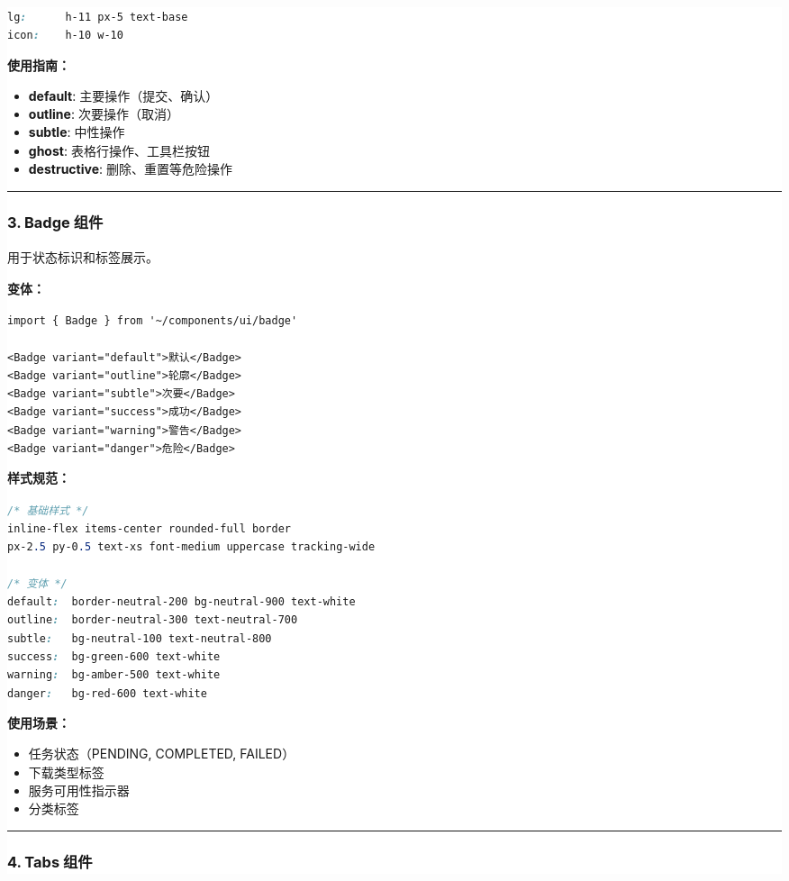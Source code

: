 ```css
lg:      h-11 px-5 text-base
icon:    h-10 w-10
```

**使用指南：**
- **default**: 主要操作（提交、确认）
- **outline**: 次要操作（取消）
- **subtle**: 中性操作
- **ghost**: 表格行操作、工具栏按钮
- **destructive**: 删除、重置等危险操作

---

### 3. Badge 组件

用于状态标识和标签展示。

**变体：**
```tsx
import { Badge } from '~/components/ui/badge'

<Badge variant="default">默认</Badge>
<Badge variant="outline">轮廓</Badge>
<Badge variant="subtle">次要</Badge>
<Badge variant="success">成功</Badge>
<Badge variant="warning">警告</Badge>
<Badge variant="danger">危险</Badge>
```

**样式规范：**
```css
/* 基础样式 */
inline-flex items-center rounded-full border
px-2.5 py-0.5 text-xs font-medium uppercase tracking-wide

/* 变体 */
default:  border-neutral-200 bg-neutral-900 text-white
outline:  border-neutral-300 text-neutral-700
subtle:   bg-neutral-100 text-neutral-800
success:  bg-green-600 text-white
warning:  bg-amber-500 text-white
danger:   bg-red-600 text-white
```

**使用场景：**
- 任务状态（PENDING, COMPLETED, FAILED）
- 下载类型标签
- 服务可用性指示器
- 分类标签

---

### 4. Tabs 组件
